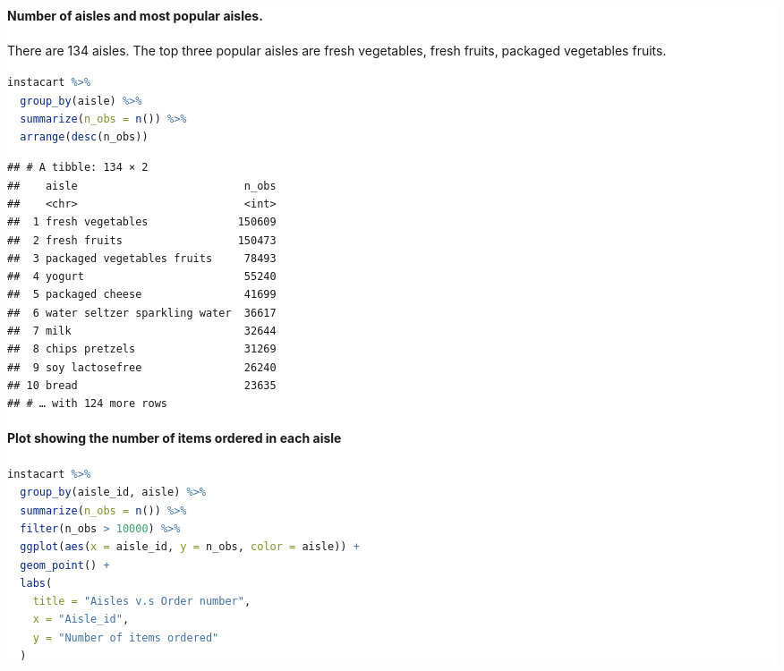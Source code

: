 
#### Number of aisles and most popular aisles.

There are 134 aisles. The top three popular aisles are fresh vegetables,
fresh fruits, packaged vegetables fruits.

``` r
instacart %>% 
  group_by(aisle) %>%
  summarize(n_obs = n()) %>% 
  arrange(desc(n_obs))
```

    ## # A tibble: 134 × 2
    ##    aisle                          n_obs
    ##    <chr>                          <int>
    ##  1 fresh vegetables              150609
    ##  2 fresh fruits                  150473
    ##  3 packaged vegetables fruits     78493
    ##  4 yogurt                         55240
    ##  5 packaged cheese                41699
    ##  6 water seltzer sparkling water  36617
    ##  7 milk                           32644
    ##  8 chips pretzels                 31269
    ##  9 soy lactosefree                26240
    ## 10 bread                          23635
    ## # … with 124 more rows

#### Plot showing the number of items ordered in each aisle

``` r
instacart %>% 
  group_by(aisle_id, aisle) %>%
  summarize(n_obs = n()) %>% 
  filter(n_obs > 10000) %>%
  ggplot(aes(x = aisle_id, y = n_obs, color = aisle)) +
  geom_point() +
  labs(
    title = "Aisles v.s Order number",
    x = "Aisle_id",
    y = "Number of items ordered"
  ) 
```
